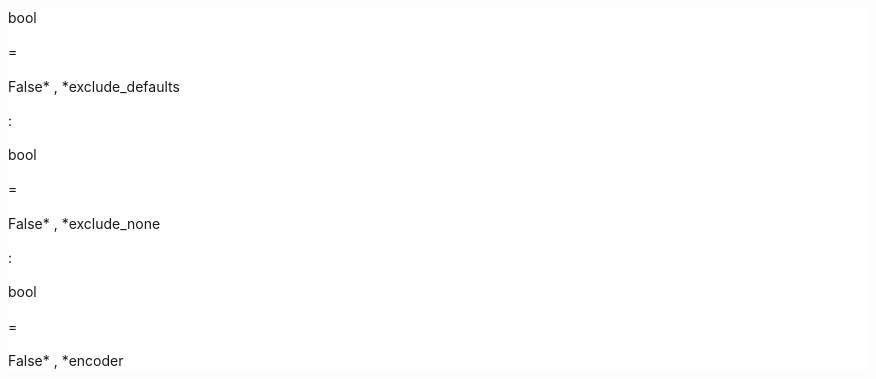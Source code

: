 




 bool
 





 =
 





 False*
 ,
 *exclude_defaults
 



 :
 





 bool
 





 =
 





 False*
 ,
 *exclude_none
 



 :
 





 bool
 





 =
 





 False*
 ,
 *encoder
 